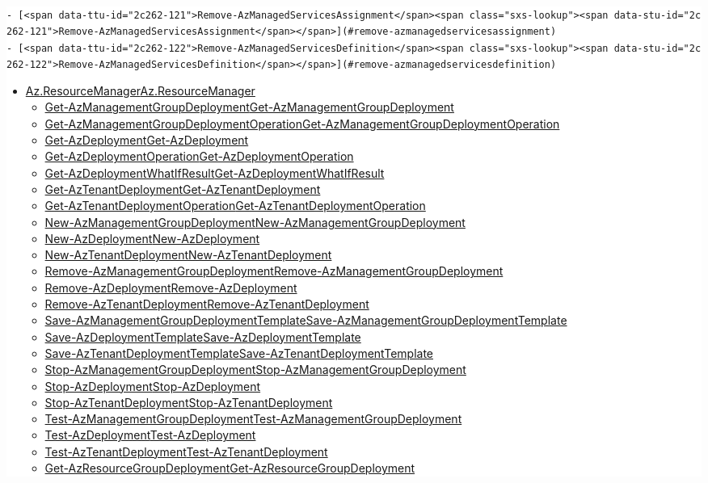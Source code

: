     - [<span data-ttu-id="2c262-121">Remove-AzManagedServicesAssignment</span><span class="sxs-lookup"><span data-stu-id="2c262-121">Remove-AzManagedServicesAssignment</span></span>](#remove-azmanagedservicesassignment)
    - [<span data-ttu-id="2c262-122">Remove-AzManagedServicesDefinition</span><span class="sxs-lookup"><span data-stu-id="2c262-122">Remove-AzManagedServicesDefinition</span></span>](#remove-azmanagedservicesdefinition)
  - [<span data-ttu-id="2c262-123">Az.ResourceManager</span><span class="sxs-lookup"><span data-stu-id="2c262-123">Az.ResourceManager</span></span>](#azresourcemanager)
    - [<span data-ttu-id="2c262-124">Get-AzManagementGroupDeployment</span><span class="sxs-lookup"><span data-stu-id="2c262-124">Get-AzManagementGroupDeployment</span></span>](#get-azmanagementgroupdeployment)
    - [<span data-ttu-id="2c262-125">Get-AzManagementGroupDeploymentOperation</span><span class="sxs-lookup"><span data-stu-id="2c262-125">Get-AzManagementGroupDeploymentOperation</span></span>](#get-azmanagementgroupdeploymentoperation)
    - [<span data-ttu-id="2c262-126">Get-AzDeployment</span><span class="sxs-lookup"><span data-stu-id="2c262-126">Get-AzDeployment</span></span>](#get-azdeployment)
    - [<span data-ttu-id="2c262-127">Get-AzDeploymentOperation</span><span class="sxs-lookup"><span data-stu-id="2c262-127">Get-AzDeploymentOperation</span></span>](#get-azdeploymentoperation)
    - [<span data-ttu-id="2c262-128">Get-AzDeploymentWhatIfResult</span><span class="sxs-lookup"><span data-stu-id="2c262-128">Get-AzDeploymentWhatIfResult</span></span>](#get-azdeploymentwhatifresult)
    - [<span data-ttu-id="2c262-129">Get-AzTenantDeployment</span><span class="sxs-lookup"><span data-stu-id="2c262-129">Get-AzTenantDeployment</span></span>](#get-aztenantdeployment)
    - [<span data-ttu-id="2c262-130">Get-AzTenantDeploymentOperation</span><span class="sxs-lookup"><span data-stu-id="2c262-130">Get-AzTenantDeploymentOperation</span></span>](#get-aztenantdeploymentoperation)
    - [<span data-ttu-id="2c262-131">New-AzManagementGroupDeployment</span><span class="sxs-lookup"><span data-stu-id="2c262-131">New-AzManagementGroupDeployment</span></span>](#new-azmanagementgroupdeployment)
    - [<span data-ttu-id="2c262-132">New-AzDeployment</span><span class="sxs-lookup"><span data-stu-id="2c262-132">New-AzDeployment</span></span>](#new-azdeployment)
    - [<span data-ttu-id="2c262-133">New-AzTenantDeployment</span><span class="sxs-lookup"><span data-stu-id="2c262-133">New-AzTenantDeployment</span></span>](#new-aztenantdeployment)
    - [<span data-ttu-id="2c262-134">Remove-AzManagementGroupDeployment</span><span class="sxs-lookup"><span data-stu-id="2c262-134">Remove-AzManagementGroupDeployment</span></span>](#remove-azmanagementgroupdeployment)
    - [<span data-ttu-id="2c262-135">Remove-AzDeployment</span><span class="sxs-lookup"><span data-stu-id="2c262-135">Remove-AzDeployment</span></span>](#remove-azdeployment)
    - [<span data-ttu-id="2c262-136">Remove-AzTenantDeployment</span><span class="sxs-lookup"><span data-stu-id="2c262-136">Remove-AzTenantDeployment</span></span>](#remove-aztenantdeployment)
    - [<span data-ttu-id="2c262-137">Save-AzManagementGroupDeploymentTemplate</span><span class="sxs-lookup"><span data-stu-id="2c262-137">Save-AzManagementGroupDeploymentTemplate</span></span>](#save-azmanagementgroupdeploymenttemplate)
    - [<span data-ttu-id="2c262-138">Save-AzDeploymentTemplate</span><span class="sxs-lookup"><span data-stu-id="2c262-138">Save-AzDeploymentTemplate</span></span>](#save-azdeploymenttemplate)
    - [<span data-ttu-id="2c262-139">Save-AzTenantDeploymentTemplate</span><span class="sxs-lookup"><span data-stu-id="2c262-139">Save-AzTenantDeploymentTemplate</span></span>](#save-aztenantdeploymenttemplate)
    - [<span data-ttu-id="2c262-140">Stop-AzManagementGroupDeployment</span><span class="sxs-lookup"><span data-stu-id="2c262-140">Stop-AzManagementGroupDeployment</span></span>](#stop-azmanagementgroupdeployment)
    - [<span data-ttu-id="2c262-141">Stop-AzDeployment</span><span class="sxs-lookup"><span data-stu-id="2c262-141">Stop-AzDeployment</span></span>](#stop-azdeployment)
    - [<span data-ttu-id="2c262-142">Stop-AzTenantDeployment</span><span class="sxs-lookup"><span data-stu-id="2c262-142">Stop-AzTenantDeployment</span></span>](#stop-aztenantdeployment)
    - [<span data-ttu-id="2c262-143">Test-AzManagementGroupDeployment</span><span class="sxs-lookup"><span data-stu-id="2c262-143">Test-AzManagementGroupDeployment</span></span>](#test-azmanagementgroupdeployment)
    - [<span data-ttu-id="2c262-144">Test-AzDeployment</span><span class="sxs-lookup"><span data-stu-id="2c262-144">Test-AzDeployment</span></span>](#test-azdeployment)
    - [<span data-ttu-id="2c262-145">Test-AzTenantDeployment</span><span class="sxs-lookup"><span data-stu-id="2c262-145">Test-AzTenantDeployment</span></span>](#test-aztenantdeployment)
    - [<span data-ttu-id="2c262-146">Get-AzResourceGroupDeployment</span><span class="sxs-lookup"><span data-stu-id="2c262-146">Get-AzResourceGroupDeployment</span></span>](#get-azresourcegroupdeployment)